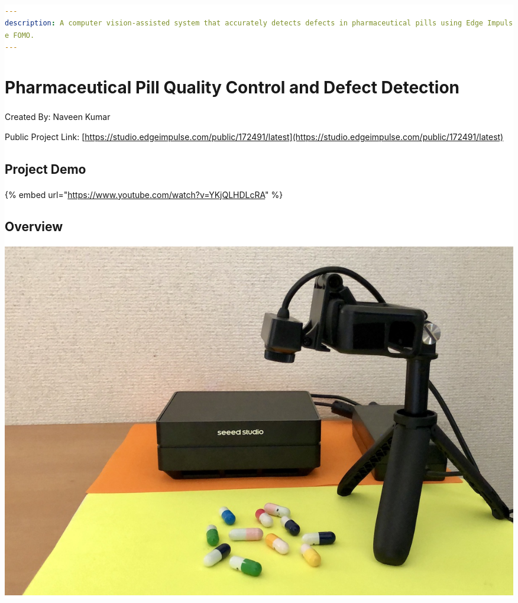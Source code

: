 ```yaml
---
description: A computer vision-assisted system that accurately detects defects in pharmaceutical pills using Edge Impulse FOMO.
---
```


# Pharmaceutical Pill Quality Control and Defect Detection 

Created By:
Naveen Kumar 

Public Project Link:
[https://studio.edgeimpulse.com/public/172491/latest](https://studio.edgeimpulse.com/public/172491/latest)

## Project Demo

{% embed url="https://www.youtube.com/watch?v=YKjQLHDLcRA" %}

## Overview

![](.gitbook/assets/pharmaceutical-pill-defect-detection/cover.jpeg)
